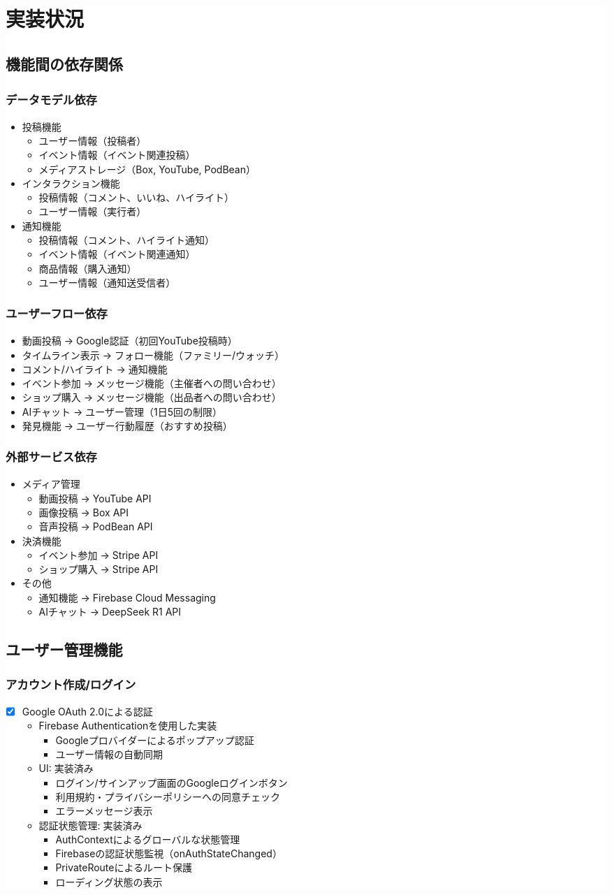 # 実装状況

## 機能間の依存関係
### データモデル依存
- 投稿機能
  - ユーザー情報（投稿者）
  - イベント情報（イベント関連投稿）
  - メディアストレージ（Box, YouTube, PodBean）
- インタラクション機能
  - 投稿情報（コメント、いいね、ハイライト）
  - ユーザー情報（実行者）
- 通知機能
  - 投稿情報（コメント、ハイライト通知）
  - イベント情報（イベント関連通知）
  - 商品情報（購入通知）
  - ユーザー情報（通知送受信者）

### ユーザーフロー依存
- 動画投稿 → Google認証（初回YouTube投稿時）
- タイムライン表示 → フォロー機能（ファミリー/ウォッチ）
- コメント/ハイライト → 通知機能
- イベント参加 → メッセージ機能（主催者への問い合わせ）
- ショップ購入 → メッセージ機能（出品者への問い合わせ）
- AIチャット → ユーザー管理（1日5回の制限）
- 発見機能 → ユーザー行動履歴（おすすめ投稿）

### 外部サービス依存
- メディア管理
  - 動画投稿 → YouTube API
  - 画像投稿 → Box API
  - 音声投稿 → PodBean API
- 決済機能
  - イベント参加 → Stripe API
  - ショップ購入 → Stripe API
- その他
  - 通知機能 → Firebase Cloud Messaging
  - AIチャット → DeepSeek R1 API

## ユーザー管理機能
### アカウント作成/ログイン
- [x] Google OAuth 2.0による認証
  - Firebase Authenticationを使用した実装
    - Googleプロバイダーによるポップアップ認証
    - ユーザー情報の自動同期
  - UI: 実装済み
    - ログイン/サインアップ画面のGoogleログインボタン
    - 利用規約・プライバシーポリシーへの同意チェック
    - エラーメッセージ表示
  - 認証状態管理: 実装済み
    - AuthContextによるグローバルな状態管理
    - Firebaseの認証状態監視（onAuthStateChanged）
    - PrivateRouteによるルート保護
    - ローディング状態の表示
